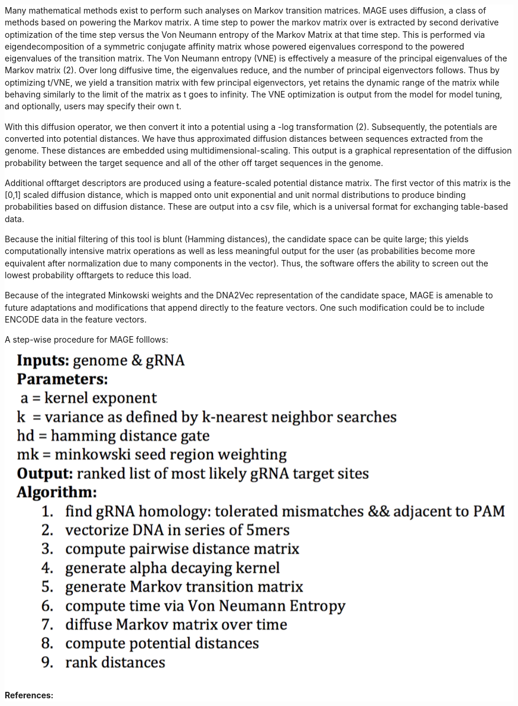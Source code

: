Many mathematical methods exist to perform such analyses on Markov transition matrices.  MAGE uses diffusion, a class of methods based on powering the Markov matrix.  A time step to power the markov matrix over is extracted by second derivative optimization of the time step versus the Von Neumann entropy of the Markov Matrix at that time step.  This is performed via eigendecomposition of a symmetric conjugate affinity matrix whose powered eigenvalues correspond to the powered eigenvalues of the transition matrix.  The Von Neumann entropy (VNE) is effectively a measure of the principal eigenvalues of the Markov matrix (2).  Over long diffusive time, the eigenvalues reduce, and the number of principal eigenvectors follows.  Thus by optimizing t/VNE, we yield a transition matrix with few principal eigenvectors, yet retains the dynamic range of the matrix while behaving similarly to the limit of the matrix as t goes to infinity.  The VNE optimization is output from the model for model tuning, and optionally, users may specify their own t. 

With this diffusion operator, we then convert it into a potential using a -log transformation (2). Subsequently, the potentials are converted into potential distances.  We have thus approximated diffusion distances between sequences extracted from the genome.  These distances are embedded using multidimensional-scaling.  This output is a graphical representation of the diffusion probability between the target sequence and all of the other off target sequences in the genome.

Additional offtarget descriptors are produced using a feature-scaled potential distance matrix.  The first vector of this matrix is the [0,1] scaled diffusion distance, which is mapped onto unit exponential and unit normal distributions to produce binding probabilities based on diffusion distance.  These are output into a csv file, which is a universal format for exchanging table-based data. 

Because the initial filtering of this tool is blunt (Hamming distances), the candidate space can be quite large; this yields computationally intensive matrix operations as well as less meaningful output for the user (as probabilities become more equivalent after normalization due to many components in the vector).  Thus, the software offers the ability to screen out the lowest probability offtargets to reduce this load.

Because of the integrated Minkowski weights and the DNA2Vec representation of the candidate space, MAGE is amenable to future adaptations and modifications that append directly to the feature vectors.  One such modification could be to include ENCODE data in the feature vectors.

A step-wise procedure for MAGE folllows:
![alt text](https://github.com/CBB752Spring2017/final-project-2-1-team2-team-2-1-2/blob/master/jayalgorithm.png)
#### References:
